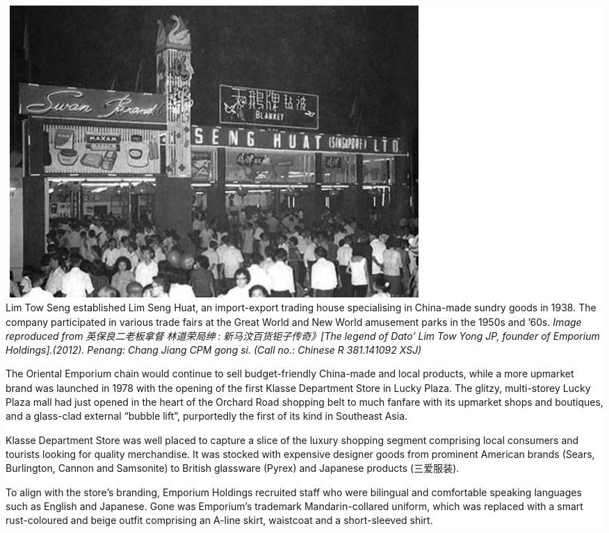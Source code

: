 <img style="width: 600px; height: 420px;" src="/images/Vol-15-issue-2/oriental-emporium/Emporium5.JPG">
<div style="background-color: white;">Lim Tow Seng established Lim Seng Huat, an import-export trading house specialising in China-made sundry goods in 1938. The company participated in various trade fairs at the Great World and New World amusement parks in the 1950s and ’60s. <i>Image reproduced from 英保良二老板拿督 林道荣局绅 : 新马汶百货钜子传奇》[The legend of Dato’ Lim Tow Yong JP, founder of Emporium Holdings].(2012). Penang: Chang Jiang CPM gong si. (Call no.: Chinese R 381.141092 XSJ)</i></div>

The Oriental Emporium chain would continue to sell budget-friendly China-made and local products, while a more upmarket brand was launched in 1978 with the opening of the first Klasse Department Store in Lucky Plaza. The glitzy, multi-storey Lucky Plaza mall had just opened in the heart of the Orchard Road shopping belt to much fanfare with its upmarket shops and boutiques, and a glass-clad external “bubble lift”, purportedly the first of its kind in Southeast Asia.

Klasse Department Store was well placed to capture a slice of the luxury shopping segment comprising local consumers and tourists looking for quality merchandise. It was stocked with expensive designer goods from prominent American brands (Sears, Burlington, Cannon and Samsonite) to British glassware (Pyrex) and Japanese products (三爱服装).

To align with the store’s branding, Emporium Holdings recruited staff who were bilingual and comfortable speaking languages such as English and Japanese. Gone was Emporium’s trademark Mandarin-collared uniform, which was replaced with a smart rust-coloured and beige outfit comprising an A-line skirt, waistcoat and a short-sleeved shirt.
